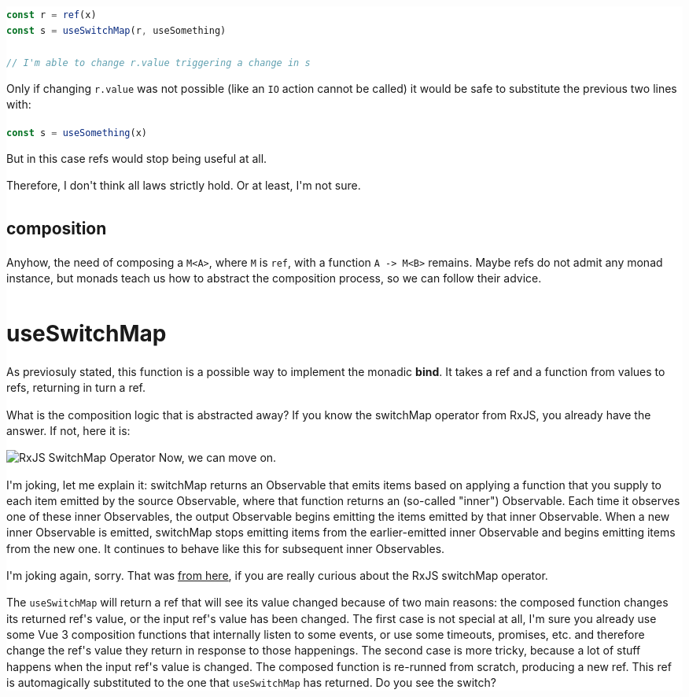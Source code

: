 ```js
const r = ref(x)
const s = useSwitchMap(r, useSomething)

// I'm able to change r.value triggering a change in s
```

Only if changing `r.value` was not possible (like an `IO` action cannot be called) it would be safe to substitute the previous two lines with:

```js
const s = useSomething(x)
```

But in this case refs would stop being useful at all.

Therefore, I don't think all laws strictly hold. Or at least, I'm not sure.

## composition

Anyhow, the need of composing a `M<A>`, where `M` is `ref`, with a function `A -> M<B>` remains. Maybe refs do not admit any monad instance, but monads teach us how to abstract the composition process, so we can follow their advice.
&nbsp;

# useSwitchMap

As previosuly stated, this function is a possible way to implement the monadic __bind__. It takes a ref and a function from values to refs, returning in turn a ref.

What is the composition logic that is abstracted away? If you know the switchMap operator from RxJS, you already have the answer.
If not, here it is:
&nbsp;

![RxJS SwitchMap Operator](https://rxjs-dev.firebaseapp.com/assets/images/marble-diagrams/switchMap.png)
Now, we can move on.

I'm joking, let me explain it: switchMap returns an Observable that emits items based on applying a function that you supply to each item emitted by the source Observable, where that function returns an (so-called "inner") Observable. Each time it observes one of these inner Observables, the output Observable begins emitting the items emitted by that inner Observable. When a new inner Observable is emitted, switchMap stops emitting items from the earlier-emitted inner Observable and begins emitting items from the new one. It continues to behave like this for subsequent inner Observables.

I'm joking again, sorry. That was [from here](https://rxjs-dev.firebaseapp.com/api/operators/switchMap), if you are really curious about the RxJS switchMap operator.

The `useSwitchMap` will return a ref that will see its value changed because of two main reasons: the composed function changes its returned ref's value, or the input ref's value has been changed.
The first case is not special at all, I'm sure you already use some Vue 3 composition functions that internally listen to some events, or use some timeouts, promises, etc. and therefore change the ref's value they return in response to those happenings.
The second case is more tricky, because a lot of stuff happens when the input ref's value is changed. The composed function is re-runned from scratch, producing a new ref. This ref is automagically substituted to the one that `useSwitchMap` has returned. Do you see the switch?
